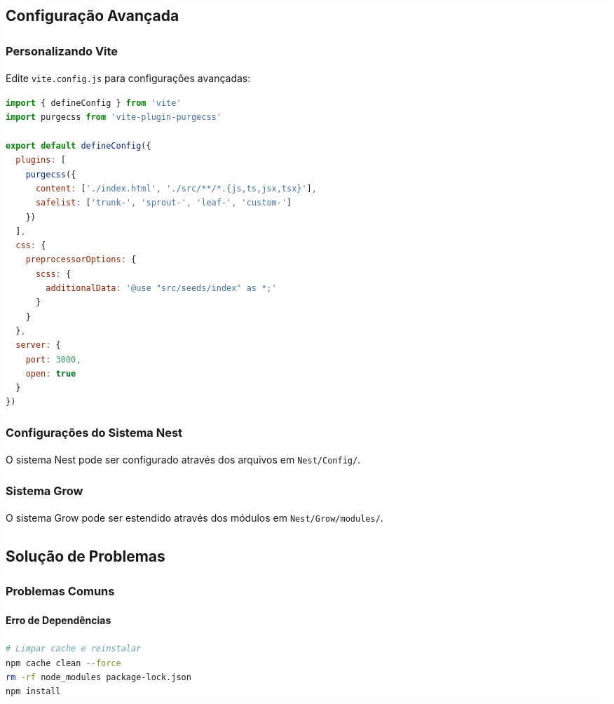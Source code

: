 ## Configuração Avançada

### Personalizando Vite

Edite `vite.config.js` para configurações avançadas:

```javascript
import { defineConfig } from 'vite'
import purgecss from 'vite-plugin-purgecss'

export default defineConfig({
  plugins: [
    purgecss({
      content: ['./index.html', './src/**/*.{js,ts,jsx,tsx}'],
      safelist: ['trunk-', 'sprout-', 'leaf-', 'custom-']
    })
  ],
  css: {
    preprocessorOptions: {
      scss: {
        additionalData: '@use "src/seeds/index" as *;'
      }
    }
  },
  server: {
    port: 3000,
    open: true
  }
})
```

### Configurações do Sistema Nest

O sistema Nest pode ser configurado através dos arquivos em `Nest/Config/`.

### Sistema Grow

O sistema Grow pode ser estendido através dos módulos em `Nest/Grow/modules/`.

## Solução de Problemas

### Problemas Comuns

#### Erro de Dependências

```bash
# Limpar cache e reinstalar
npm cache clean --force
rm -rf node_modules package-lock.json
npm install
```
